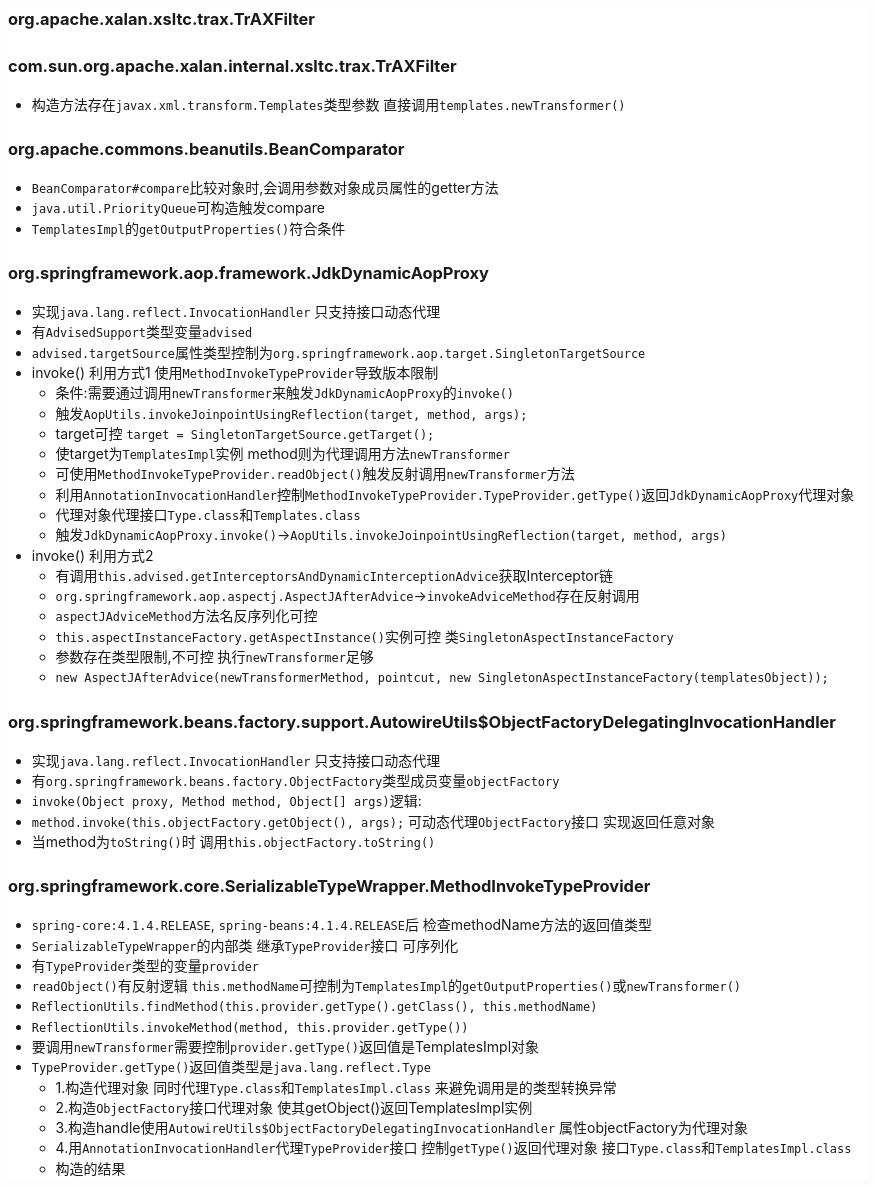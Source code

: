 ### org.apache.xalan.xsltc.trax.TrAXFilter
### com.sun.org.apache.xalan.internal.xsltc.trax.TrAXFilter

- 构造方法存在`javax.xml.transform.Templates`类型参数 直接调用`templates.newTransformer()`

### org.apache.commons.beanutils.BeanComparator

- `BeanComparator#compare`比较对象时,会调用参数对象成员属性的getter方法
- `java.util.PriorityQueue`可构造触发compare
- `TemplatesImpl`的`getOutputProperties()`符合条件

### org.springframework.aop.framework.JdkDynamicAopProxy

- 实现`java.lang.reflect.InvocationHandler` 只支持接口动态代理
- 有`AdvisedSupport`类型变量`advised`
- `advised.targetSource`属性类型控制为`org.springframework.aop.target.SingletonTargetSource`
- invoke() 利用方式1 使用`MethodInvokeTypeProvider`导致版本限制
    - 条件:需要通过调用`newTransformer`来触发`JdkDynamicAopProxy`的`invoke()`
    - 触发`AopUtils.invokeJoinpointUsingReflection(target, method, args);`
    - target可控 `target = SingletonTargetSource.getTarget();`
    - 使target为`TemplatesImpl`实例 method则为代理调用方法`newTransformer`
    - 可使用`MethodInvokeTypeProvider.readObject()`触发反射调用`newTransformer`方法
    - 利用`AnnotationInvocationHandler`控制`MethodInvokeTypeProvider.TypeProvider.getType()`返回`JdkDynamicAopProxy`代理对象
    - 代理对象代理接口`Type.class`和`Templates.class`
    - 触发`JdkDynamicAopProxy.invoke()`->`AopUtils.invokeJoinpointUsingReflection(target, method, args)`
- invoke() 利用方式2
    - 有调用`this.advised.getInterceptorsAndDynamicInterceptionAdvice`获取Interceptor链
    - `org.springframework.aop.aspectj.AspectJAfterAdvice`->`invokeAdviceMethod`存在反射调用
    - `aspectJAdviceMethod`方法名反序列化可控
    - `this.aspectInstanceFactory.getAspectInstance()`实例可控 类`SingletonAspectInstanceFactory`
    - 参数存在类型限制,不可控 执行`newTransformer`足够
    - `new AspectJAfterAdvice(newTransformerMethod, pointcut, new SingletonAspectInstanceFactory(templatesObject));`

### org.springframework.beans.factory.support.AutowireUtils$ObjectFactoryDelegatingInvocationHandler

- 实现`java.lang.reflect.InvocationHandler` 只支持接口动态代理
- 有`org.springframework.beans.factory.ObjectFactory`类型成员变量`objectFactory`
- `invoke(Object proxy, Method method, Object[] args)`逻辑:
- `method.invoke(this.objectFactory.getObject(), args);` 可动态代理`ObjectFactory`接口 实现返回任意对象
- 当method为`toString()`时 调用`this.objectFactory.toString()`

### org.springframework.core.SerializableTypeWrapper.MethodInvokeTypeProvider

- `spring-core:4.1.4.RELEASE`, `spring-beans:4.1.4.RELEASE`后 检查methodName方法的返回值类型
- `SerializableTypeWrapper`的内部类 继承`TypeProvider`接口 可序列化 
- 有`TypeProvider`类型的变量`provider`
- `readObject()`有反射逻辑 `this.methodName`可控制为`TemplatesImpl`的`getOutputProperties()`或`newTransformer()`
- `ReflectionUtils.findMethod(this.provider.getType().getClass(), this.methodName)` 
- `ReflectionUtils.invokeMethod(method, this.provider.getType())`
- 要调用`newTransformer`需要控制`provider.getType()`返回值是TemplatesImpl对象 
- `TypeProvider.getType()`返回值类型是`java.lang.reflect.Type` 
    - 1.构造代理对象 同时代理`Type.class`和`TemplatesImpl.class` 来避免调用是的类型转换异常
    - 2.构造`ObjectFactory`接口代理对象 使其getObject()返回TemplatesImpl实例
    - 3.构造handle使用`AutowireUtils$ObjectFactoryDelegatingInvocationHandler` 属性objectFactory为代理对象
    - 4.用`AnnotationInvocationHandler`代理`TypeProvider`接口 控制`getType()`返回代理对象 接口`Type.class`和`TemplatesImpl.class`
    - 构造的结果